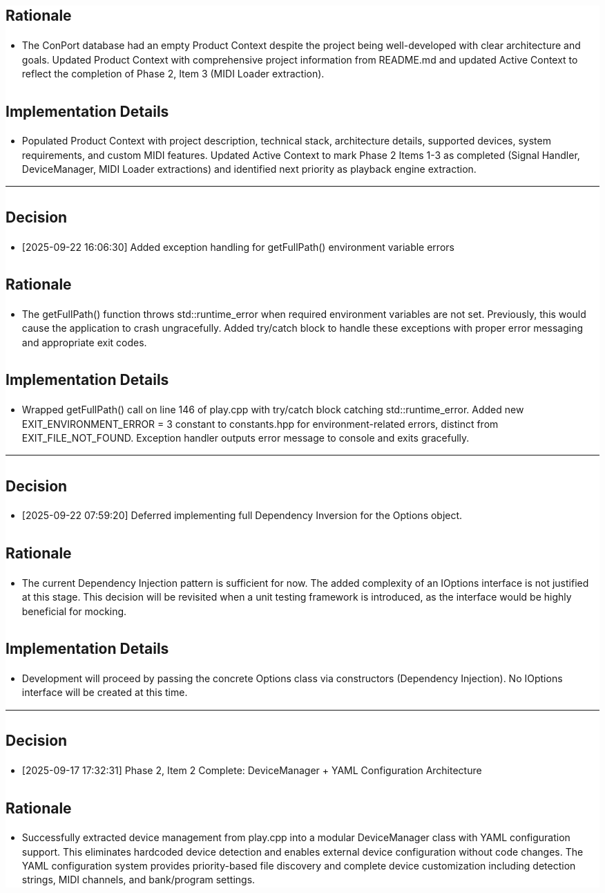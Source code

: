 ## Rationale
*   The ConPort database had an empty Product Context despite the project being well-developed with clear architecture and goals. Updated Product Context with comprehensive project information from README.md and updated Active Context to reflect the completion of Phase 2, Item 3 (MIDI Loader extraction).

## Implementation Details
*   Populated Product Context with project description, technical stack, architecture details, supported devices, system requirements, and custom MIDI features. Updated Active Context to mark Phase 2 Items 1-3 as completed (Signal Handler, DeviceManager, MIDI Loader extractions) and identified next priority as playback engine extraction.

---
## Decision
*   [2025-09-22 16:06:30] Added exception handling for getFullPath() environment variable errors

## Rationale
*   The getFullPath() function throws std::runtime_error when required environment variables are not set. Previously, this would cause the application to crash ungracefully. Added try/catch block to handle these exceptions with proper error messaging and appropriate exit codes.

## Implementation Details
*   Wrapped getFullPath() call on line 146 of play.cpp with try/catch block catching std::runtime_error. Added new EXIT_ENVIRONMENT_ERROR = 3 constant to constants.hpp for environment-related errors, distinct from EXIT_FILE_NOT_FOUND. Exception handler outputs error message to console and exits gracefully.

---
## Decision
*   [2025-09-22 07:59:20] Deferred implementing full Dependency Inversion for the Options object.

## Rationale
*   The current Dependency Injection pattern is sufficient for now. The added complexity of an IOptions interface is not justified at this stage. This decision will be revisited when a unit testing framework is introduced, as the interface would be highly beneficial for mocking.

## Implementation Details
*   Development will proceed by passing the concrete Options class via constructors (Dependency Injection). No IOptions interface will be created at this time.

---
## Decision
*   [2025-09-17 17:32:31] Phase 2, Item 2 Complete: DeviceManager + YAML Configuration Architecture

## Rationale
*   Successfully extracted device management from play.cpp into a modular DeviceManager class with YAML configuration support. This eliminates hardcoded device detection and enables external device configuration without code changes. The YAML configuration system provides priority-based file discovery and complete device customization including detection strings, MIDI channels, and bank/program settings.
